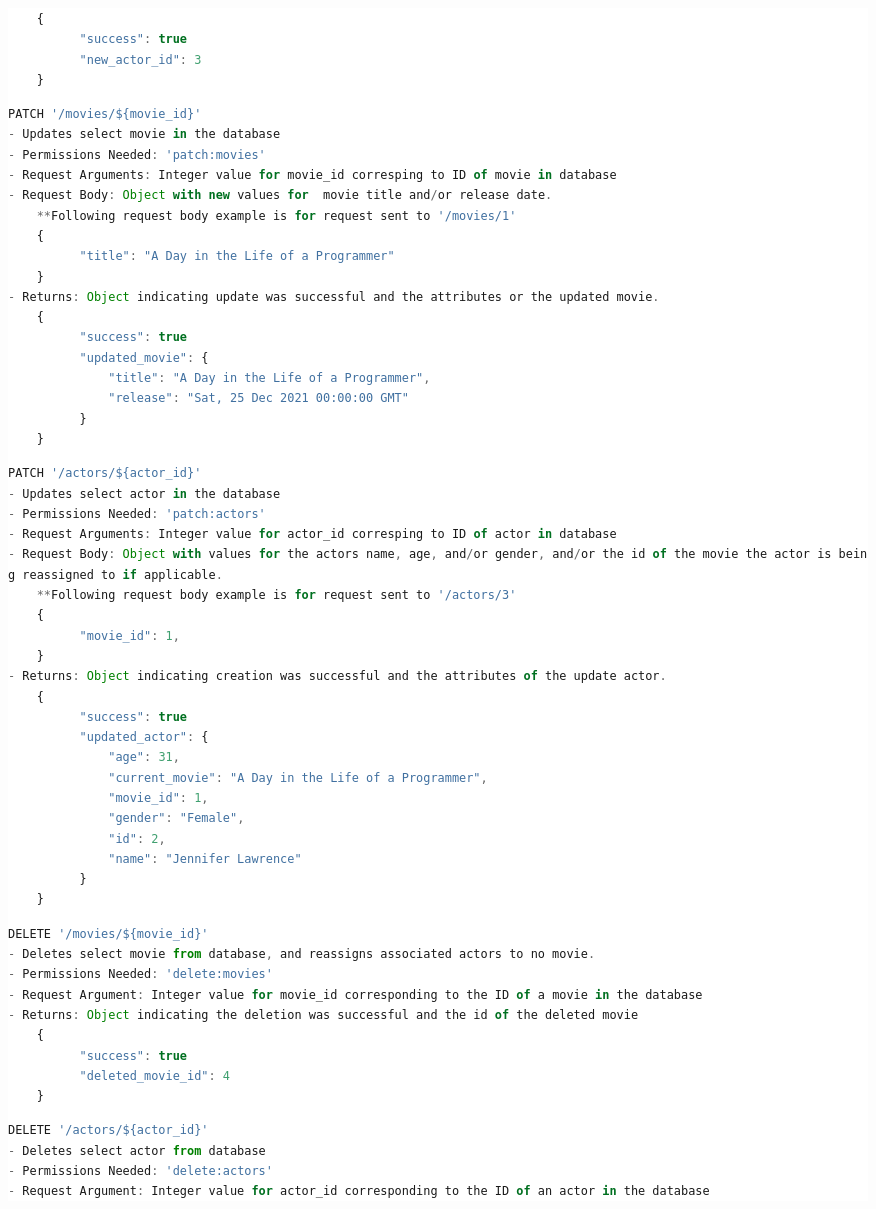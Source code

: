 ```js
    {
          "success": true
          "new_actor_id": 3
    }
```
```js
PATCH '/movies/${movie_id}'
- Updates select movie in the database
- Permissions Needed: 'patch:movies'
- Request Arguments: Integer value for movie_id corresping to ID of movie in database
- Request Body: Object with new values for  movie title and/or release date.
    **Following request body example is for request sent to '/movies/1'
    {
          "title": "A Day in the Life of a Programmer"
    }
- Returns: Object indicating update was successful and the attributes or the updated movie.
    {
          "success": true
          "updated_movie": {
              "title": "A Day in the Life of a Programmer",
              "release": "Sat, 25 Dec 2021 00:00:00 GMT"
          }
    }
```
```js
PATCH '/actors/${actor_id}'
- Updates select actor in the database
- Permissions Needed: 'patch:actors'
- Request Arguments: Integer value for actor_id corresping to ID of actor in database
- Request Body: Object with values for the actors name, age, and/or gender, and/or the id of the movie the actor is being reassigned to if applicable.
    **Following request body example is for request sent to '/actors/3'
    {
          "movie_id": 1,
    }
- Returns: Object indicating creation was successful and the attributes of the update actor.
    {
          "success": true
          "updated_actor": {
              "age": 31,
              "current_movie": "A Day in the Life of a Programmer",
              "movie_id": 1,
              "gender": "Female",
              "id": 2,
              "name": "Jennifer Lawrence"
          }
    }
```
```js
DELETE '/movies/${movie_id}'
- Deletes select movie from database, and reassigns associated actors to no movie.
- Permissions Needed: 'delete:movies'
- Request Argument: Integer value for movie_id corresponding to the ID of a movie in the database
- Returns: Object indicating the deletion was successful and the id of the deleted movie
    {
          "success": true
          "deleted_movie_id": 4
    }
```
```js
DELETE '/actors/${actor_id}'
- Deletes select actor from database
- Permissions Needed: 'delete:actors'
- Request Argument: Integer value for actor_id corresponding to the ID of an actor in the database
```